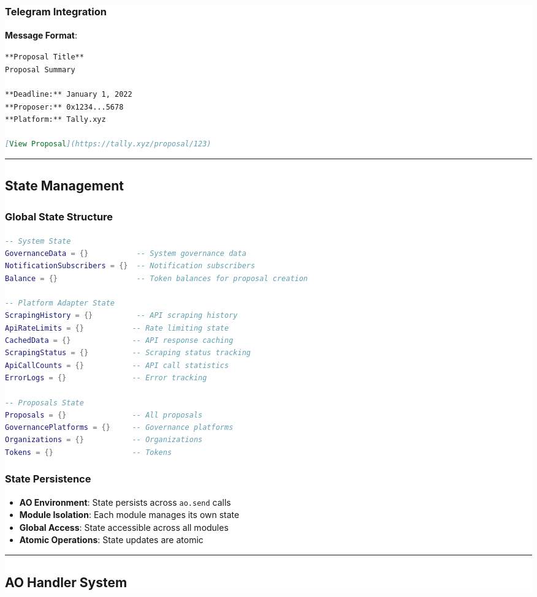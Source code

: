 ### Telegram Integration

**Message Format**:
```markdown
**Proposal Title**
Proposal Summary

**Deadline:** January 1, 2022
**Proposer:** 0x1234...5678
**Platform:** Tally.xyz

[View Proposal](https://tally.xyz/proposal/123)
```

---

## State Management

### Global State Structure

```lua
-- System State
GovernanceData = {}           -- System governance data
NotificationSubscribers = {}  -- Notification subscribers
Balance = {}                  -- Token balances for proposal creation

-- Platform Adapter State
ScrapingHistory = {}          -- API scraping history
ApiRateLimits = {}           -- Rate limiting state
CachedData = {}              -- API response caching
ScrapingStatus = {}          -- Scraping status tracking
ApiCallCounts = {}           -- API call statistics
ErrorLogs = {}               -- Error tracking

-- Proposals State
Proposals = {}               -- All proposals
GovernancePlatforms = {}     -- Governance platforms
Organizations = {}           -- Organizations
Tokens = {}                  -- Tokens
```

### State Persistence

- **AO Environment**: State persists across `ao.send` calls
- **Module Isolation**: Each module manages its own state
- **Global Access**: State accessible across all modules
- **Atomic Operations**: State updates are atomic

---

## AO Handler System
